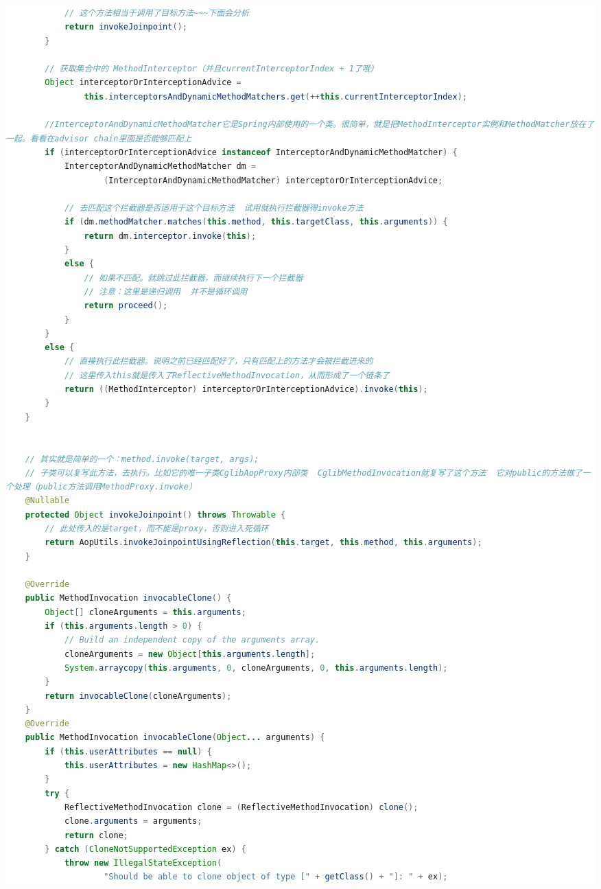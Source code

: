 ```java
			// 这个方法相当于调用了目标方法~~~下面会分析
			return invokeJoinpoint();
		}

		// 获取集合中的 MethodInterceptor（并且currentInterceptorIndex + 1了哦）
		Object interceptorOrInterceptionAdvice =
				this.interceptorsAndDynamicMethodMatchers.get(++this.currentInterceptorIndex);

		//InterceptorAndDynamicMethodMatcher它是Spring内部使用的一个类。很简单，就是把MethodInterceptor实例和MethodMatcher放在了一起。看看在advisor chain里面是否能够匹配上
		if (interceptorOrInterceptionAdvice instanceof InterceptorAndDynamicMethodMatcher) {
			InterceptorAndDynamicMethodMatcher dm =
					(InterceptorAndDynamicMethodMatcher) interceptorOrInterceptionAdvice;
			
			// 去匹配这个拦截器是否适用于这个目标方法  试用就执行拦截器得invoke方法
			if (dm.methodMatcher.matches(this.method, this.targetClass, this.arguments)) {
				return dm.interceptor.invoke(this);
			}
			else {
				// 如果不匹配。就跳过此拦截器，而继续执行下一个拦截器
				// 注意：这里是递归调用  并不是循环调用
				return proceed();
			}
		}
		else {
			// 直接执行此拦截器。说明之前已经匹配好了，只有匹配上的方法才会被拦截进来的
			// 这里传入this就是传入了ReflectiveMethodInvocation，从而形成了一个链条了
			return ((MethodInterceptor) interceptorOrInterceptionAdvice).invoke(this);
		}
	}
	

	// 其实就是简单的一个：method.invoke(target, args);
	// 子类可以复写此方法，去执行。比如它的唯一子类CglibAopProxy内部类  CglibMethodInvocation就复写了这个方法  它对public的方法做了一个处理（public方法调用MethodProxy.invoke）
	@Nullable
	protected Object invokeJoinpoint() throws Throwable {
		// 此处传入的是target，而不能是proxy，否则进入死循环
		return AopUtils.invokeJoinpointUsingReflection(this.target, this.method, this.arguments);
	}

	@Override
	public MethodInvocation invocableClone() {
		Object[] cloneArguments = this.arguments;
		if (this.arguments.length > 0) {
			// Build an independent copy of the arguments array.
			cloneArguments = new Object[this.arguments.length];
			System.arraycopy(this.arguments, 0, cloneArguments, 0, this.arguments.length);
		}
		return invocableClone(cloneArguments);
	}
	@Override
	public MethodInvocation invocableClone(Object... arguments) {
		if (this.userAttributes == null) {
			this.userAttributes = new HashMap<>();
		}
		try {
			ReflectiveMethodInvocation clone = (ReflectiveMethodInvocation) clone();
			clone.arguments = arguments;
			return clone;
		} catch (CloneNotSupportedException ex) {
			throw new IllegalStateException(
					"Should be able to clone object of type [" + getClass() + "]: " + ex);
```